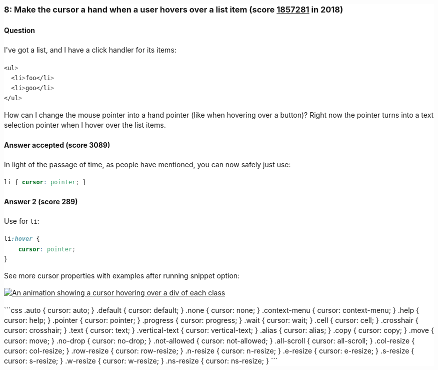 </b> </em> </i> </small> </strong> </sub> </sup>

### 8: Make the cursor a hand when a user hovers over a list item (score [1857281](https://stackoverflow.com/q/3087975) in 2018)

#### Question
I've got a list, and I have a click handler for its items:  

```css
<ul>
  <li>foo</li>
  <li>goo</li>
</ul>
```

How can I change the mouse pointer into a hand pointer (like when hovering over a button)? Right now the pointer turns into a text selection pointer when I hover over the list items.  

#### Answer accepted (score 3089)
In light of the passage of time, as people have mentioned, you can now safely just use:  

```css
li { cursor: pointer; }
```

#### Answer 2 (score 289)
Use for `li`:  

```css
li:hover {
    cursor: pointer;
}
```

See more cursor properties with examples after running snippet option:  

<a href="https://i.stack.imgur.com/gJYJv.gif" rel="noreferrer"><img src="https://i.stack.imgur.com/gJYJv.gif" alt="An animation showing a cursor hovering over a div of each class"></a>  

<p><div class="snippet" data-lang="js" data-hide="false" data-console="true" data-babel="false">
<div class="snippet-code">
```css
.auto          { cursor: auto; }
.default       { cursor: default; }
.none          { cursor: none; }
.context-menu  { cursor: context-menu; }
.help          { cursor: help; }
.pointer       { cursor: pointer; }
.progress      { cursor: progress; }
.wait          { cursor: wait; }
.cell          { cursor: cell; }
.crosshair     { cursor: crosshair; }
.text          { cursor: text; }
.vertical-text { cursor: vertical-text; }
.alias         { cursor: alias; }
.copy          { cursor: copy; }
.move          { cursor: move; }
.no-drop       { cursor: no-drop; }
.not-allowed   { cursor: not-allowed; }
.all-scroll    { cursor: all-scroll; }
.col-resize    { cursor: col-resize; }
.row-resize    { cursor: row-resize; }
.n-resize      { cursor: n-resize; }
.e-resize      { cursor: e-resize; }
.s-resize      { cursor: s-resize; }
.w-resize      { cursor: w-resize; }
.ns-resize     { cursor: ns-resize; }
```